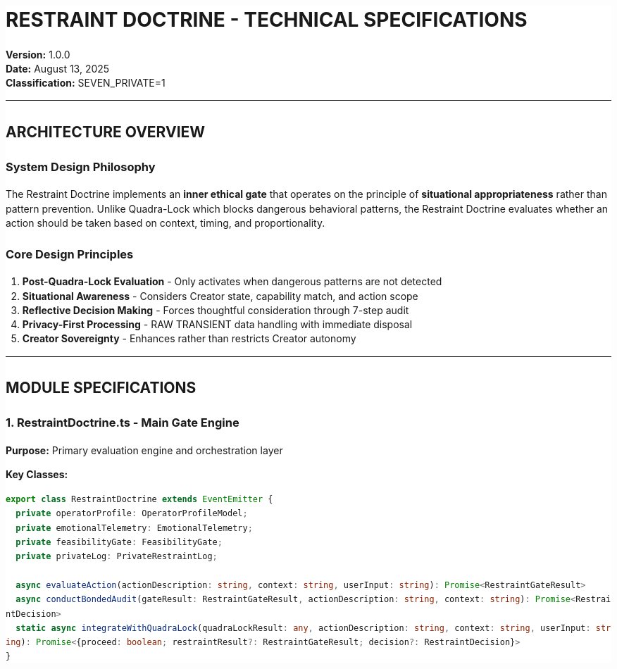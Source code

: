 # RESTRAINT DOCTRINE - TECHNICAL SPECIFICATIONS

**Version:** 1.0.0  
**Date:** August 13, 2025  
**Classification:** SEVEN_PRIVATE=1  

---

## ARCHITECTURE OVERVIEW

### System Design Philosophy

The Restraint Doctrine implements an **inner ethical gate** that operates on the principle of **situational appropriateness** rather than pattern prevention. Unlike Quadra-Lock which blocks dangerous behavioral patterns, the Restraint Doctrine evaluates whether an action should be taken based on context, timing, and proportionality.

### Core Design Principles

1. **Post-Quadra-Lock Evaluation** - Only activates when dangerous patterns are not detected
2. **Situational Awareness** - Considers Creator state, capability match, and action scope
3. **Reflective Decision Making** - Forces thoughtful consideration through 7-step audit
4. **Privacy-First Processing** - RAW TRANSIENT data handling with immediate disposal
5. **Creator Sovereignty** - Enhances rather than restricts Creator autonomy

---

## MODULE SPECIFICATIONS

### 1. RestraintDoctrine.ts - Main Gate Engine

**Purpose:** Primary evaluation engine and orchestration layer

**Key Classes:**
```typescript
export class RestraintDoctrine extends EventEmitter {
  private operatorProfile: OperatorProfileModel;
  private emotionalTelemetry: EmotionalTelemetry;
  private feasibilityGate: FeasibilityGate;
  private privateLog: PrivateRestraintLog;
  
  async evaluateAction(actionDescription: string, context: string, userInput: string): Promise<RestraintGateResult>
  async conductBondedAudit(gateResult: RestraintGateResult, actionDescription: string, context: string): Promise<RestraintDecision>
  static async integrateWithQuadraLock(quadraLockResult: any, actionDescription: string, context: string, userInput: string): Promise<{proceed: boolean; restraintResult?: RestraintGateResult; decision?: RestraintDecision}>
}
```
